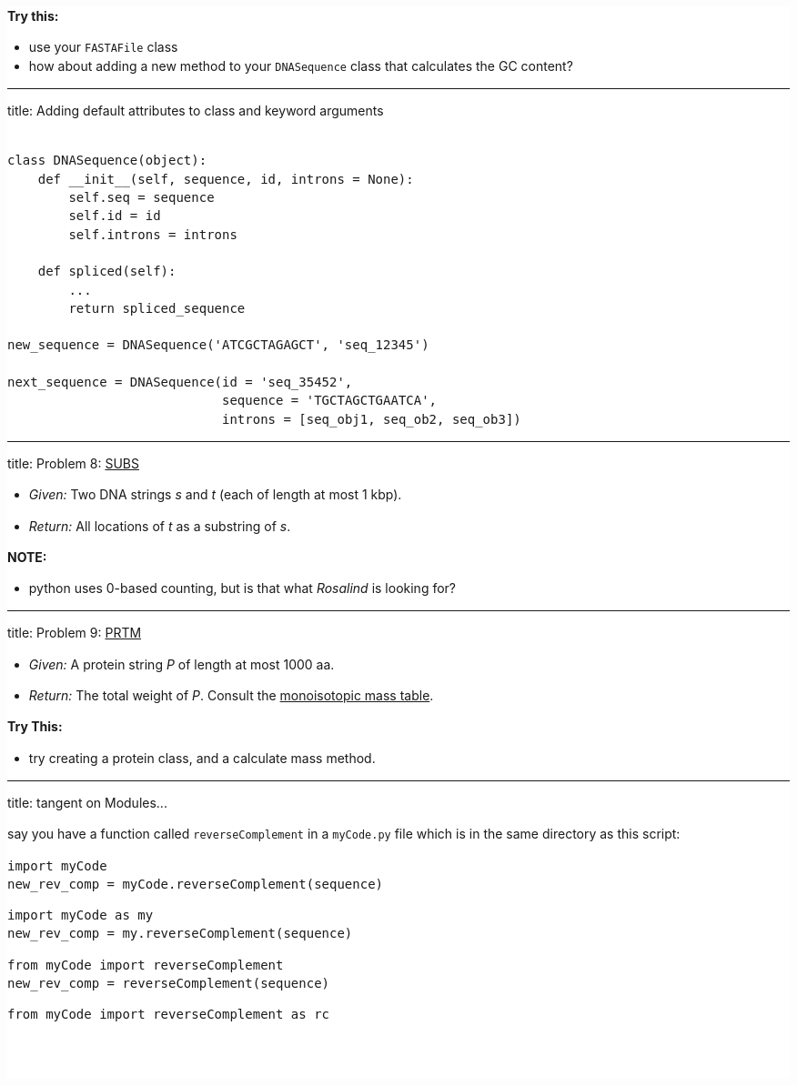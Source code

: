 **Try this:**

- use your `FASTAFile` class
- how about adding a new method to your `DNASequence` class that calculates
the GC content?

---
title: Adding default attributes to class and keyword arguments

<pre class="prettyprint" data-lang="python">

class DNASequence(object):
    def __init__(self, sequence, id, introns = None):
        self.seq = sequence
        self.id = id
        self.introns = introns
        
    def spliced(self):
        ...
        return spliced_sequence

new_sequence = DNASequence('ATCGCTAGAGCT', 'seq_12345')

next_sequence = DNASequence(id = 'seq_35452', 
                            sequence = 'TGCTAGCTGAATCA', 
                            introns = [seq_obj1, seq_ob2, seq_ob3])
</pre>


---

title: Problem 8: <a href="http://rosalind.info/problems/SUBS/">SUBS</a>

- *Given:* Two DNA strings $s$ and $t$ (each of length at most 1 kbp).

- *Return:* All locations of $t$ as a substring of $s$.

**NOTE:**

- python uses 0-based counting, but is that what *Rosalind* is looking for?

---
title: Problem 9: <a href="http://rosalind.info/problems/PRTM/">PRTM</a>

- *Given:* A protein string $P$ of length at most 1000 aa.

- *Return:* The total weight of $P$. Consult the [monoisotopic mass table](resources/monoisotopic.txt).

**Try This:**

- try creating a protein class, and a calculate mass method.
---

title: tangent on Modules...

say you have a function called `reverseComplement` in a `myCode.py` file 
which is in the same directory as this script:
<pre class="prettyprint" data-lang="python">
import myCode
new_rev_comp = myCode.reverseComplement(sequence)
</pre>
<pre class="prettyprint" data-lang="python">
import myCode as my
new_rev_comp = my.reverseComplement(sequence)
</pre>
<pre class="prettyprint" data-lang="python">
from myCode import reverseComplement
new_rev_comp = reverseComplement(sequence)
</pre>
<pre class="prettyprint" data-lang="python">
from myCode import reverseComplement as rc